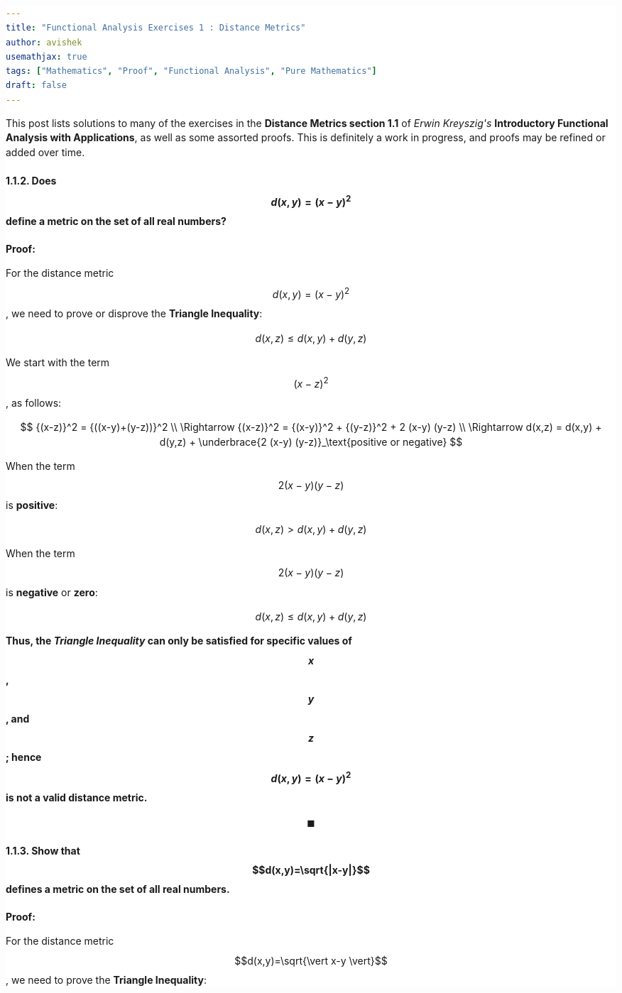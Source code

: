 ```yaml
---
title: "Functional Analysis Exercises 1 : Distance Metrics"
author: avishek
usemathjax: true
tags: ["Mathematics", "Proof", "Functional Analysis", "Pure Mathematics"]
draft: false
---
```


This post lists solutions to many of the exercises in the **Distance Metrics section 1.1** of *Erwin Kreyszig's* **Introductory Functional Analysis with Applications**, as well as some assorted proofs. This is definitely a work in progress, and proofs may be refined or added over time.

#### 1.1.2. Does $$d(x,y)={(x-y)}^2$$ define a metric on the set of all real numbers?
**Proof:**

For the distance metric $$d(x,y)={(x-y)}^2$$, we need to prove or disprove the **Triangle Inequality**:

$$
d(x,z) \leq d(x,y) + d(y,z)
$$

We start with the term $${(x-z)}^2$$, as follows:

$$
{(x-z)}^2 = {((x-y)+(y-z))}^2 \\
\Rightarrow {(x-z)}^2 = {(x-y)}^2 + {(y-z)}^2 + 2 (x-y) (y-z) \\
\Rightarrow d(x,z) = d(x,y) + d(y,z) + \underbrace{2 (x-y) (y-z)}_\text{positive or negative}
$$

When the term $$2 (x-y) (y-z)$$ is **positive**:

$$
d(x,z) > d(x,y) + d(y,z)
$$

When the term $$2 (x-y) (y-z)$$ is **negative** or **zero**:

$$
d(x,z) \leq d(x,y) + d(y,z)
$$

**Thus, the *Triangle Inequality* can only be satisfied for specific values of $$x$$, $$y$$, and $$z$$; hence $$d(x,y)={(x-y)}^2$$ is not a valid distance metric.**

$$\blacksquare$$

#### 1.1.3. Show that $$d(x,y)=\sqrt{|x-y|}$$ defines a metric on the set of all real numbers.
**Proof:**

For the distance metric $$d(x,y)=\sqrt{\vert x-y \vert}$$, we need to prove the **Triangle Inequality**:
